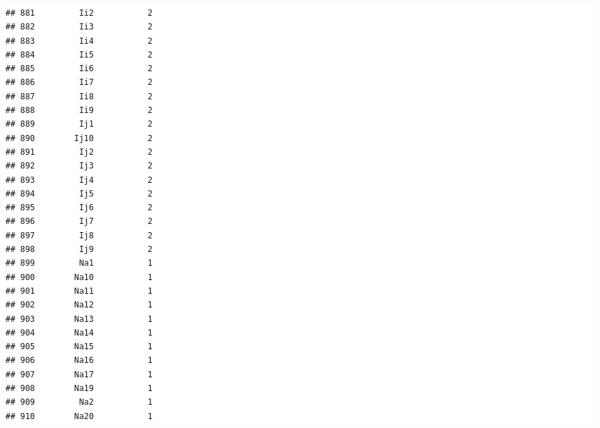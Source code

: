     ## 881         Ii2           2
    ## 882         Ii3           2
    ## 883         Ii4           2
    ## 884         Ii5           2
    ## 885         Ii6           2
    ## 886         Ii7           2
    ## 887         Ii8           2
    ## 888         Ii9           2
    ## 889         Ij1           2
    ## 890        Ij10           2
    ## 891         Ij2           2
    ## 892         Ij3           2
    ## 893         Ij4           2
    ## 894         Ij5           2
    ## 895         Ij6           2
    ## 896         Ij7           2
    ## 897         Ij8           2
    ## 898         Ij9           2
    ## 899         Na1           1
    ## 900        Na10           1
    ## 901        Na11           1
    ## 902        Na12           1
    ## 903        Na13           1
    ## 904        Na14           1
    ## 905        Na15           1
    ## 906        Na16           1
    ## 907        Na17           1
    ## 908        Na19           1
    ## 909         Na2           1
    ## 910        Na20           1